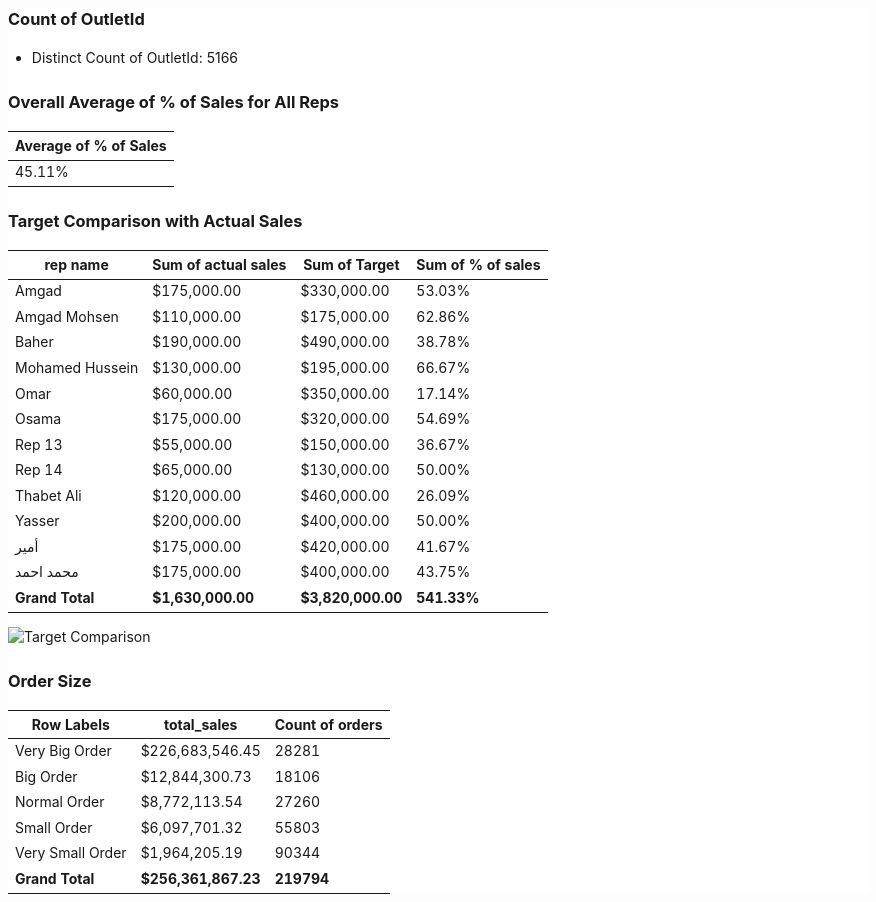 ### Count of OutletId
- Distinct Count of OutletId: 5166

### Overall Average of % of Sales for All Reps
| Average of % of Sales |
|-----------------------|
| 45.11%                |

### Target Comparison with Actual Sales
| rep name        | Sum of actual sales | Sum of Target   | Sum of % of sales |
|-----------------|---------------------|-----------------|--------------------|
| Amgad           | $175,000.00         | $330,000.00     | 53.03%             |
| Amgad Mohsen    | $110,000.00         | $175,000.00     | 62.86%             |
| Baher           | $190,000.00         | $490,000.00     | 38.78%             |
| Mohamed Hussein | $130,000.00         | $195,000.00     | 66.67%             |
| Omar            | $60,000.00          | $350,000.00     | 17.14%             |
| Osama           | $175,000.00         | $320,000.00     | 54.69%             |
| Rep 13          | $55,000.00          | $150,000.00     | 36.67%             |
| Rep 14          | $65,000.00          | $130,000.00     | 50.00%             |
| Thabet Ali      | $120,000.00         | $460,000.00     | 26.09%             |
| Yasser          | $200,000.00         | $400,000.00     | 50.00%             |
| أمير           | $175,000.00         | $420,000.00     | 41.67%             |
| محمد احمد      | $175,000.00         | $400,000.00     | 43.75%             |
| **Grand Total** | **$1,630,000.00**   | **$3,820,000.00** | **541.33%**        |

![Target Comparison](path_to_your_screenshot_here)

### Order Size
| Row Labels       | total_sales       | Count of orders |
|------------------|-------------------|-----------------|
| Very Big Order   | $226,683,546.45   | 28281           |
| Big Order        | $12,844,300.73    | 18106           |
| Normal Order     | $8,772,113.54     | 27260           |
| Small Order      | $6,097,701.32     | 55803           |
| Very Small Order | $1,964,205.19     | 90344           |
| **Grand Total**  | **$256,361,867.23** | **219794**       |
